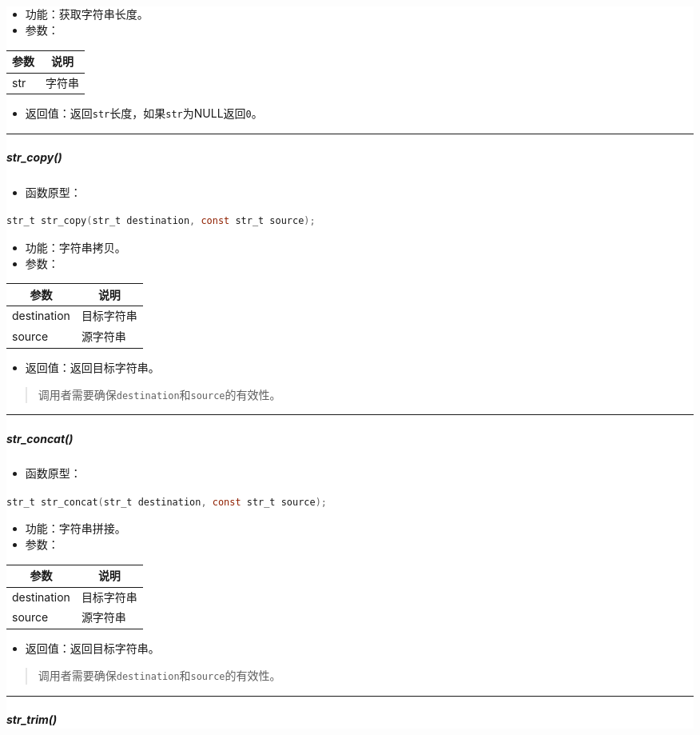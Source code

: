 - 功能：获取字符串长度。
- 参数：

| 参数    | 说明   |
| ------- | ------ |
| str     | 字符串 |

- 返回值：返回`str`长度，如果`str`为NULL返回`0`。

---

##### str_copy()

- 函数原型：

```c
str_t str_copy(str_t destination, const str_t source);
```

- 功能：字符串拷贝。
- 参数：

| 参数        | 说明       |
| ----------- | ---------- |
| destination | 目标字符串 |
| source      | 源字符串   |

- 返回值：返回目标字符串。

> 调用者需要确保`destination`和`source`的有效性。

---

##### str_concat()

- 函数原型：

```c
str_t str_concat(str_t destination, const str_t source);
```

- 功能：字符串拼接。
- 参数：

| 参数        | 说明       |
| ----------- | ---------- |
| destination | 目标字符串 |
| source      | 源字符串   |

- 返回值：返回目标字符串。

> 调用者需要确保`destination`和`source`的有效性。

---

##### str_trim()
